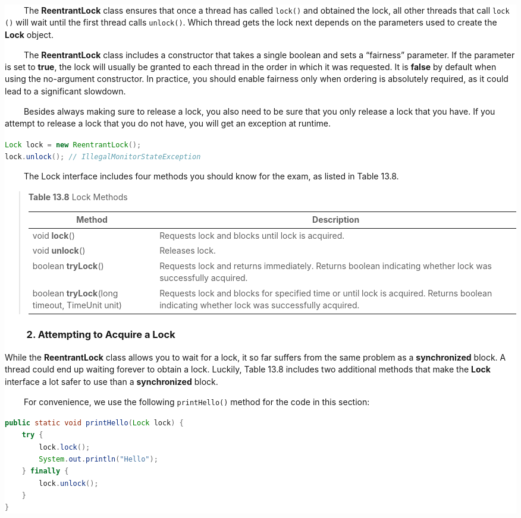 &emsp;&emsp;
The **ReentrantLock** class ensures that once a thread has called `lock()` and
obtained the lock, all other threads that call `lock()` will wait until the first thread calls
`unlock()`. Which thread gets the lock next depends on the parameters used to create the
**Lock** object. <br />

&emsp;&emsp;
The **ReentrantLock** class includes a constructor that takes a single boolean and sets
a “fairness” parameter. If the parameter is set to **true**, the lock will usually be granted to
each thread in the order in which it was requested. It is **false** by default when using the
no-argument constructor. In practice, you should enable fairness only when ordering is absolutely 
required, as it could lead to a significant slowdown. <br />

&emsp;&emsp;
Besides always making sure to release a lock, you also need to be sure that you only
release a lock that you have. If you attempt to release a lock that you do not have, you will
get an exception at runtime.

```java
Lock lock = new ReentrantLock();
lock.unlock(); // IllegalMonitorStateException
```

&emsp;&emsp;
The Lock interface includes four methods you should know for the exam, as listed in
Table 13.8.

> **Table 13.8** Lock Methods
>
> |Method |Description|
> |-------|-----------|
> |void **lock**() |Requests lock and blocks until lock is acquired.
> |void **unlock**() |Releases lock.
> |boolean **tryLock**() |Requests lock and returns immediately. Returns boolean indicating whether lock was successfully acquired.
> |boolean **tryLock**(long timeout, TimeUnit unit) |Requests lock and blocks for specified time or until lock is acquired. Returns boolean indicating whether lock was successfully acquired.

### &emsp;&emsp; 2. Attempting to Acquire a Lock
While the **ReentrantLock** class allows you to wait for a lock, it so far suffers from the
same problem as a **synchronized** block. A thread could end up waiting forever to obtain a
lock. Luckily, Table 13.8 includes two additional methods that make the **Lock** interface a lot
safer to use than a **synchronized** block. <br />

&emsp;&emsp;
For convenience, we use the following `printHello()` method for the code in this section:

```java
public static void printHello(Lock lock) {
    try {
        lock.lock();
        System.out.println("Hello");
    } finally {
        lock.unlock();
    }
}
```
